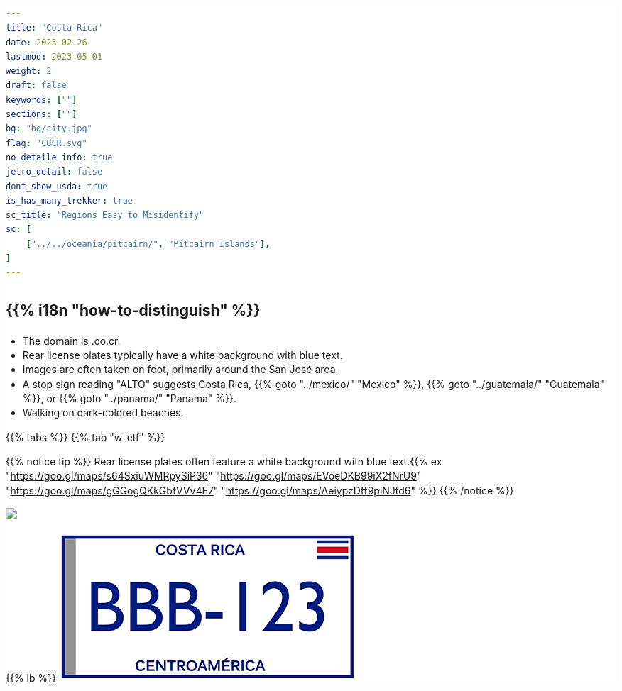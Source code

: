 ```yaml
---
title: "Costa Rica"
date: 2023-02-26
lastmod: 2023-05-01
weight: 2
draft: false
keywords: [""]
sections: [""]
bg: "bg/city.jpg"
flag: "COCR.svg"
no_detaile_info: true
jetro_detail: false
dont_show_usda: true
is_has_many_trekker: true
sc_title: "Regions Easy to Misidentify"
sc: [
    ["../../oceania/pitcairn/", "Pitcairn Islands"],
]
---
```


<div class="main-desciption country-description">
    <h2 class="section-title">{{% i18n "how-to-distinguish" %}}</h2>
    <ul class="rule-list">
        <li>The domain is <span class="quiz">.co.cr</span>.</li>
        <li>Rear license plates typically have a <span class="quiz">white background with blue text</span>.</li>
        <li>Images are often taken <span class="quiz">on foot</span>, primarily around the San José area.</li>
        <li>A stop sign reading "<span class="quiz">ALTO</span>" suggests Costa Rica, {{% goto "../mexico/" "Mexico" %}}, {{% goto "../guatemala/" "Guatemala" %}}, or {{% goto "../panama/" "Panama" %}}.</li>
        <li>Walking on dark-colored beaches.</li>
    </ul>
</div>

{{% tabs %}}
{{% tab "w-etf" %}}

{{% notice tip %}}
Rear license plates often feature a white background with blue text.{{% ex "https://goo.gl/maps/s64SxiuWMRpySiP36" "https://goo.gl/maps/EVoeDKB99iX2fNrU9" "https://goo.gl/maps/gGGogQKkGbfVVv4E7" "https://goo.gl/maps/AeiypzDff9piNJtd6" %}}
{{% /notice %}}
<div class="googlemap-if unclickable">
<img src="/rule/n_america/costa_rica/car.jpg" width="450px" />
</div>

{{% lb %}}
![](2023-05-08-00-31-54.png)
